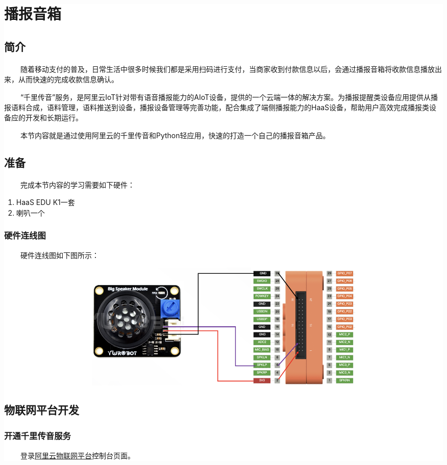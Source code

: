 # 播报音箱
## 简介
&emsp;&emsp;
随着移动支付的普及，日常生活中很多时候我们都是采用扫码进行支付，当商家收到付款信息以后，会通过播报音箱将收款信息播放出来，从而快速的完成收款信息确认。

&emsp;&emsp;
“千里传音”服务，是阿里云IoT针对带有语音播报能力的AIoT设备，提供的一个云端一体的解决方案。为播报提醒类设备应用提供从播报语料合成，语料管理，语料推送到设备，播报设备管理等完善功能，配合集成了端侧播报能力的HaaS设备，帮助用户高效完成播报类设备应的开发和长期运行。

&emsp;&emsp;
本节内容就是通过使用阿里云的千里传音和Python轻应用，快速的打造一个自己的播报音箱产品。

## 准备
&emsp;&emsp;
完成本节内容的学习需要如下硬件：
1. HaaS EDU K1一套
2. 喇叭一个

### 硬件连线图
&emsp;&emsp;
硬件连线图如下图所示：
<div align="center">
<img src=./../../../images/Audio_3_2_HaaS_EDU_K1_硬件连线.png width=60%/>
</div>


## 物联网平台开发
### **开通千里传音服务**
&emsp;&emsp;
登录[阿里云物联网平台](https://iot.console.aliyun.com/)控制台页面。
<div align="center">